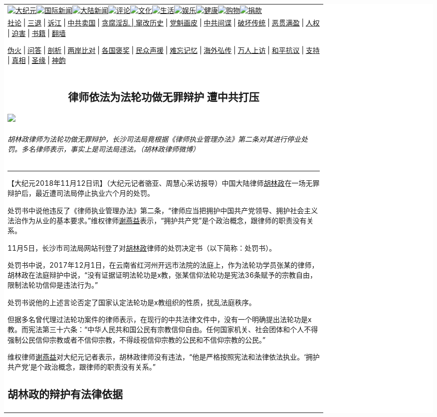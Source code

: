 <a name="1" id="1" target="_blank"></a><span id="1"></span>
<table border="0"><tr><td colspan="2" VALIGN=TOP><a href="https://github.com/mprjd2205/djy/blob/master/gb/nsc413.md#1"><img src="https://gitlab.com/szzdlab/www/raw/master/t/djy/1.jpg" title="大纪元"></a><a href="https://github.com/mprjd2205/djy/blob/master/gb/n24hr.md#1"><img src="https://gitlab.com/szzdlab/www/raw/master/t/djy/3.jpg" title="国际新闻"></a><a href="https://github.com/mprjd2205/djy/blob/master/gb/nsc413.md#1"><img src="https://gitlab.com/szzdlab/www/raw/master/t/djy/4.jpg" title="大陆新闻"></a><a href="https://github.com/mprjd2205/djy/blob/master/gb/news392.md#1"><img src="https://gitlab.com/szzdlab/www/raw/master/t/djy/5.jpg" title="评论"></a><a href="https://github.com/mprjd2205/djy/blob/master/gb/news2007.md#1"><img src="https://gitlab.com/szzdlab/www/raw/master/t/djy/6.jpg" title="文化"></a><a href="https://github.com/mprjd2205/djy/blob/master/gb/news2008.md#1"><img src="https://gitlab.com/szzdlab/www/raw/master/t/djy/7.jpg" title="生活"></a><a href="https://github.com/mprjd2205/djy/blob/master/gb/ncyule.md#1"><img src="https://gitlab.com/szzdlab/www/raw/master/t/djy/8.jpg" title="娱乐"></a><a href="https://github.com/mprjd2205/djy/blob/master/gb/nsc1002.md#1"><img src="https://gitlab.com/szzdlab/www/raw/master/t/djy/9.jpg" title="健康"><a href="https://www.youlucky.com"><img src="https://gitlab.com/szzdlab/www/raw/master/t/djy/10.jpg" title="购物"></a><a href="https://www.supportepoch.org/donation?utm_medium=epochtimes&utm_source=referral&utm_campaign=donate_button_djyhomepage"><img src="https://gitlab.com/szzdlab/www/raw/master/t/djy/12.jpg" title="捐款"></a></td></tr>
<tr><td colspan="2" VALIGN=TOP><a target="_blank" href="https://github.com/mprjd2205/djy/blob/master/gb/9p.md#1">社论</a> | <a target="_blank" href="https://github.com/mprjd2205/djy/blob/master/gb/nf5657.md#1">三退</a> | <a target="_blank" href="https://github.com/mprjd2205/djy/blob/master/gb/nf6123.md#1">诉江</a> | <a target="_blank" href="https://github.com/mprjd2205/djy/blob/master/gb/nf1176117.md#1">中共卖国</a> | <a target="_blank" href="https://github.com/mprjd2205/djy/blob/master/gb/nf5773.md#1">贪腐淫乱 | <a target="_blank" href="https://github.com/mprjd2205/djy/blob/master/gb/nf1176115.md#1">窜改历史</a> | <a target="_blank" href="https://github.com/mprjd2205/djy/blob/master/gb/nf1176107.md#1">党魁画皮</a> | <a target="_blank" href="https://github.com/mprjd2205/djy/blob/master/gb/nf1320400.md#1">中共间谍</a> | <a target="_blank" href="https://github.com/mprjd2205/djy/blob/master/gb/nf1176114.md#1">破坏传统</a> | <a target="_blank" href="https://github.com/mprjd2205/djy/blob/master/gb/nf5287.md#1">恶贯满盈</a> | <a target="_blank" href="https://github.com/mprjd2205/djy/blob/master/gb/ncid278.md#1">人权</a> | <a target="_blank" href="https://github.com/mprjd2205/djy/blob/master/gb/nf1176111.md#1">迫害</a> | <a target="_blank" href="https://github.com/mprjd2205/djy/blob/master/gb/nf1235328.md#1">书籍</a> | <a target="_blank" href="https://github.com/mprjd2205/www/blob/master/README.md?zsrh#1">翻墙</a></p><p><a target="_blank" href="https://github.com/mprjd2205/djy/blob/master/gb/nf5562.md#1">伪火</a> | <a target="_blank" href="https://github.com/mprjd2205/djy/blob/master/gb/nf4378.md#1">问答</a> | <a target="_blank" href="https://github.com/mprjd2205/djy/blob/master/gb/nf5792.md#1">剖析</a> | <a target="_blank" href="https://github.com/mprjd2205/djy/blob/master/gb/nf5735.md#1">两岸比对</a> | <a target="_blank" href="https://github.com/mprjd2205/djy/blob/master/gb/nf6119.md#1">各国褒奖</a> | <a target="_blank" href="https://github.com/mprjd2205/djy/blob/master/gb/nf6120.md#1">民众声援</a> | <a target="_blank" href="https://github.com/mprjd2205/djy/blob/master/gb/nf1188594.md#1">难忘记忆</a> | <a target="_blank" href="https://github.com/mprjd2205/djy/blob/master/gb/nf3180.md#1">海外弘传</a> | <a target="_blank" href="https://github.com/mprjd2205/djy/blob/master/gb/nf5410.md#1">万人上访</a> | <a target="_blank" href="https://github.com/mprjd2205/ntdtv/blob/master/gb/prog1530_1.md#1">和平抗议</a> | <a target="_blank" href="https://github.com/mprjd2205/djy/blob/master/gb/nf4386.md#1">支持</a> | <a target="_blank" href="https://github.com/mprjd2205/djy/blob/master/gb/nf4389.md#1">真相</a> | <a target="_blank" href="https://github.com/mprjd2205/djy/blob/master/gb/nf5790.md#1">圣缘</a> | <a target="_blank" href="https://github.com/mprjd2205/djy/blob/master/gb/nf4786.md#1">神韵</a></td></tr>
<tr><td VALIGN=TOP width="626"><h2 align=center>律师依法为法轮功做无罪辩护 遭中共打压</h2>
<img src="http://i.epochtimes.com/assets/uploads/2018/11/6900055d2a8c83814b5b056beffc9cbb.jpg" />
<h6>胡林政律师为法轮功做无罪辩护，长沙司法局竟根据《律师执业管理办法》第二条对其进行停业处罚。多名律师表示，事实上是司法局违法。（胡林政律师微博）
</h6>
<hr>
<p>【大纪元2018年11月12日讯】（大纪元记者骆亚、周慧心采访报导）中国大陆律师<a href="https://github.com/mprjd2205/djy/blob/master/gb/tag/%E8%83%A1%E6%9E%97%E6%94%BF.md">胡林政</a>在一场无罪辩护后，最近遭司法局停止执业六个月的处罚。</p>
<p>处罚书中说他违反了《律师执业管理办法》第二条，“律师应当把拥护中国共产党领导、拥护社会主义法治作为从业的基本要求。”<span class="s1">维权律师<a href="https://github.com/mprjd2205/djy/blob/master/gb/tag/%E8%B0%A2%E7%87%95%E7%9B%8A.md">谢燕益</a>表示，“拥护共产党”是个政治概念，跟律师的职责没有关系。</span></p>
<p class="p1"><span class="s1">11月5日，长沙市司法局网站刊登了对<a href="https://github.com/mprjd2205/djy/blob/master/gb/tag/%E8%83%A1%E6%9E%97%E6%94%BF.md">胡林政</a>律师的处罚决定书（以下简称：处罚书）。</span></p>
<p class="p1"><span class="s1">处罚书中说，2017年12月1日，在云南省红河州开远市法院的法庭上，作为法轮功学员张某的律师，胡林政在法庭辩护中说，“没有证据证明法轮功是x教，张某信仰法轮功是宪法36条赋予的宗教自由，限制法轮功信仰是违法行为。”</span></p>
<p class="p1"><span class="s1">处罚书说他的上述言论否定了国家认定法轮功是x教组织的性质，扰乱法庭秩序。</span></p>
<p class="p1"><span class="s1">但据多名曾代理过法轮功案件的律师表示，在现行的中共法律文件中，没有一个明确提出法轮功是x教。而宪法第三十六条：“</span>中华人民共和国公民有宗教信仰自由。任何国家机关、社会团体和个人不得强制公民信仰宗教或者不信仰宗教，不得歧视信仰宗教的公民和不信仰宗教的公民。”</p>
<p class="p1"><span class="s1">维权律师<a href="https://github.com/mprjd2205/djy/blob/master/gb/tag/%E8%B0%A2%E7%87%95%E7%9B%8A.md">谢燕益</a>对大纪元记者表示，胡林政律师没有违法，<span class="s1">“</span><span class="s1">他是严格按照宪法和法律依法执业。‘拥护共产党’是个政治概念，跟律师的职责没有关系。”</span></span></p>
<h2 class="p1"><span class="s1">胡林政的辩护有法律依据</span></h2>